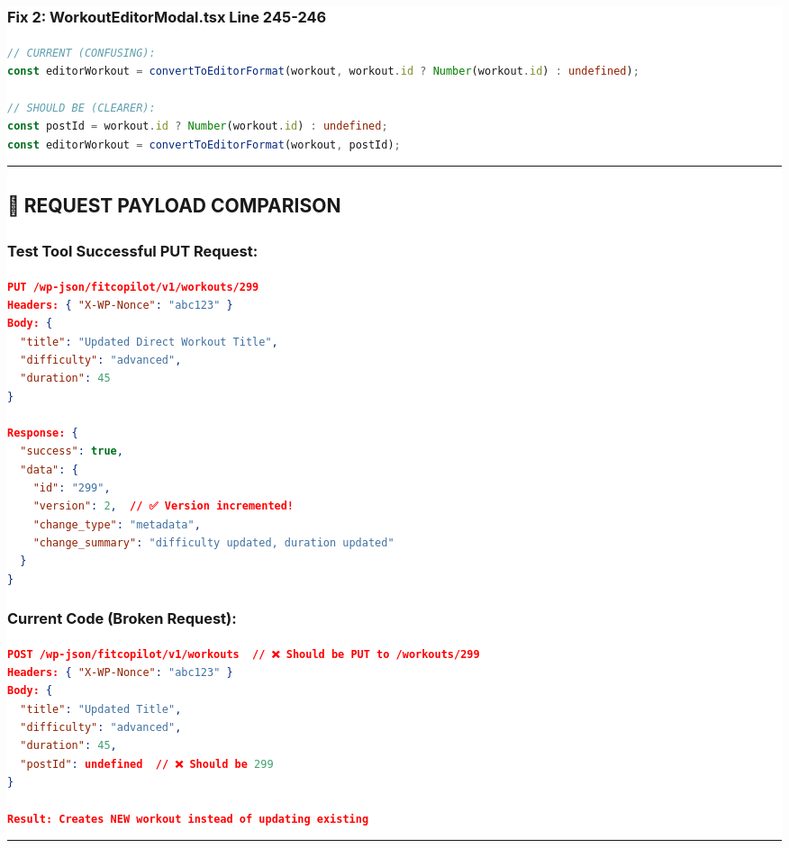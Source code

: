 ### **Fix 2: WorkoutEditorModal.tsx Line 245-246**
```typescript
// CURRENT (CONFUSING):
const editorWorkout = convertToEditorFormat(workout, workout.id ? Number(workout.id) : undefined);

// SHOULD BE (CLEARER):
const postId = workout.id ? Number(workout.id) : undefined;
const editorWorkout = convertToEditorFormat(workout, postId);
```

---

## **🎯 REQUEST PAYLOAD COMPARISON**

### **Test Tool Successful PUT Request:**
```json
PUT /wp-json/fitcopilot/v1/workouts/299
Headers: { "X-WP-Nonce": "abc123" }
Body: {
  "title": "Updated Direct Workout Title",
  "difficulty": "advanced", 
  "duration": 45
}

Response: {
  "success": true,
  "data": {
    "id": "299",
    "version": 2,  // ✅ Version incremented!
    "change_type": "metadata",
    "change_summary": "difficulty updated, duration updated"
  }
}
```

### **Current Code (Broken Request):**
```json
POST /wp-json/fitcopilot/v1/workouts  // ❌ Should be PUT to /workouts/299
Headers: { "X-WP-Nonce": "abc123" }
Body: {
  "title": "Updated Title",
  "difficulty": "advanced",
  "duration": 45,
  "postId": undefined  // ❌ Should be 299
}

Result: Creates NEW workout instead of updating existing
```

---
